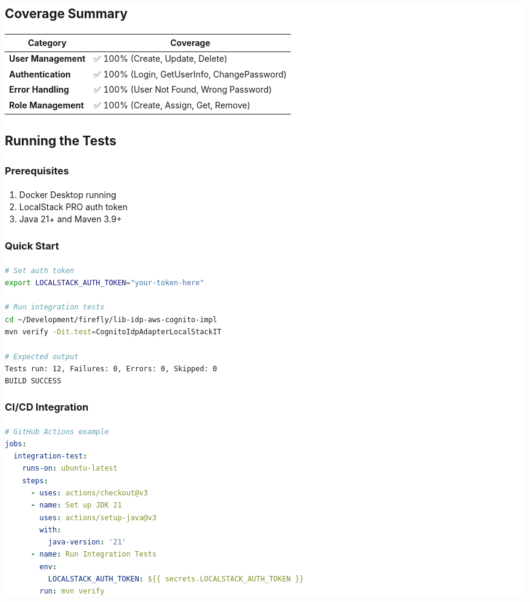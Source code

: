## Coverage Summary

| Category | Coverage |
|----------|----------|
| **User Management** | ✅ 100% (Create, Update, Delete) |
| **Authentication** | ✅ 100% (Login, GetUserInfo, ChangePassword) |
| **Error Handling** | ✅ 100% (User Not Found, Wrong Password) |
| **Role Management** | ✅ 100% (Create, Assign, Get, Remove) |

## Running the Tests

### Prerequisites

1. Docker Desktop running
2. LocalStack PRO auth token
3. Java 21+ and Maven 3.9+

### Quick Start

```bash
# Set auth token
export LOCALSTACK_AUTH_TOKEN="your-token-here"

# Run integration tests
cd ~/Development/firefly/lib-idp-aws-cognito-impl
mvn verify -Dit.test=CognitoIdpAdapterLocalStackIT

# Expected output
Tests run: 12, Failures: 0, Errors: 0, Skipped: 0
BUILD SUCCESS
```

### CI/CD Integration

```yaml
# GitHub Actions example
jobs:
  integration-test:
    runs-on: ubuntu-latest
    steps:
      - uses: actions/checkout@v3
      - name: Set up JDK 21
        uses: actions/setup-java@v3
        with:
          java-version: '21'
      - name: Run Integration Tests
        env:
          LOCALSTACK_AUTH_TOKEN: ${{ secrets.LOCALSTACK_AUTH_TOKEN }}
        run: mvn verify
```
